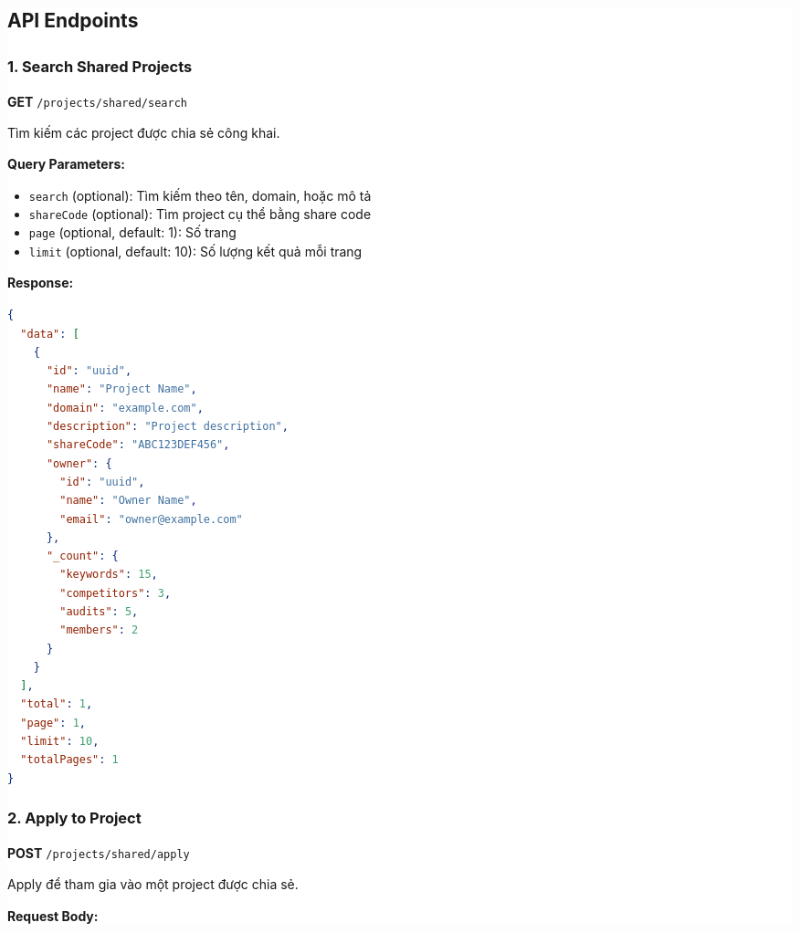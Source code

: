 ## API Endpoints

### 1. Search Shared Projects

**GET** `/projects/shared/search`

Tìm kiếm các project được chia sẻ công khai.

**Query Parameters:**

- `search` (optional): Tìm kiếm theo tên, domain, hoặc mô tả
- `shareCode` (optional): Tìm project cụ thể bằng share code
- `page` (optional, default: 1): Số trang
- `limit` (optional, default: 10): Số lượng kết quả mỗi trang

**Response:**

```json
{
  "data": [
    {
      "id": "uuid",
      "name": "Project Name",
      "domain": "example.com",
      "description": "Project description",
      "shareCode": "ABC123DEF456",
      "owner": {
        "id": "uuid",
        "name": "Owner Name",
        "email": "owner@example.com"
      },
      "_count": {
        "keywords": 15,
        "competitors": 3,
        "audits": 5,
        "members": 2
      }
    }
  ],
  "total": 1,
  "page": 1,
  "limit": 10,
  "totalPages": 1
}
```

### 2. Apply to Project

**POST** `/projects/shared/apply`

Apply để tham gia vào một project được chia sẻ.

**Request Body:**
